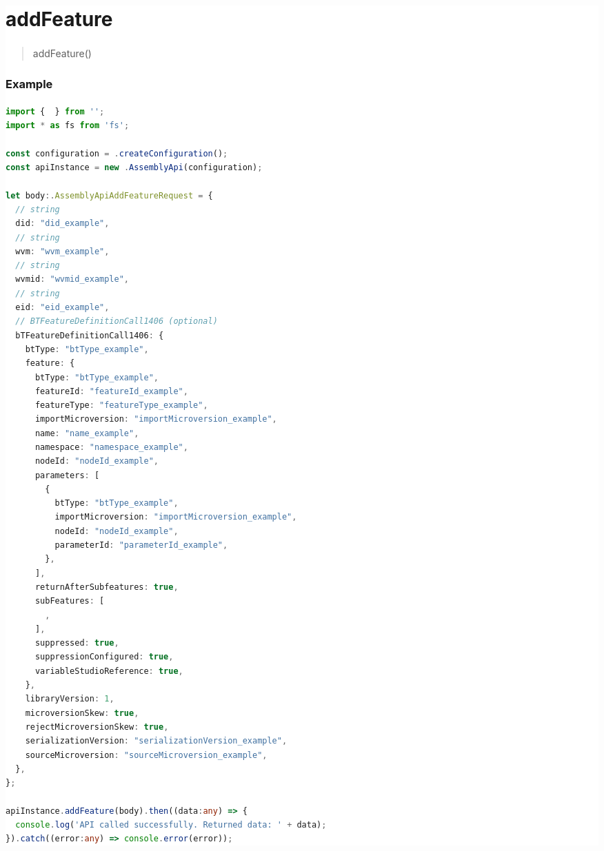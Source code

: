 # **addFeature**
> addFeature()


### Example


```typescript
import {  } from '';
import * as fs from 'fs';

const configuration = .createConfiguration();
const apiInstance = new .AssemblyApi(configuration);

let body:.AssemblyApiAddFeatureRequest = {
  // string
  did: "did_example",
  // string
  wvm: "wvm_example",
  // string
  wvmid: "wvmid_example",
  // string
  eid: "eid_example",
  // BTFeatureDefinitionCall1406 (optional)
  bTFeatureDefinitionCall1406: {
    btType: "btType_example",
    feature: {
      btType: "btType_example",
      featureId: "featureId_example",
      featureType: "featureType_example",
      importMicroversion: "importMicroversion_example",
      name: "name_example",
      namespace: "namespace_example",
      nodeId: "nodeId_example",
      parameters: [
        {
          btType: "btType_example",
          importMicroversion: "importMicroversion_example",
          nodeId: "nodeId_example",
          parameterId: "parameterId_example",
        },
      ],
      returnAfterSubfeatures: true,
      subFeatures: [
        ,
      ],
      suppressed: true,
      suppressionConfigured: true,
      variableStudioReference: true,
    },
    libraryVersion: 1,
    microversionSkew: true,
    rejectMicroversionSkew: true,
    serializationVersion: "serializationVersion_example",
    sourceMicroversion: "sourceMicroversion_example",
  },
};

apiInstance.addFeature(body).then((data:any) => {
  console.log('API called successfully. Returned data: ' + data);
}).catch((error:any) => console.error(error));
```
